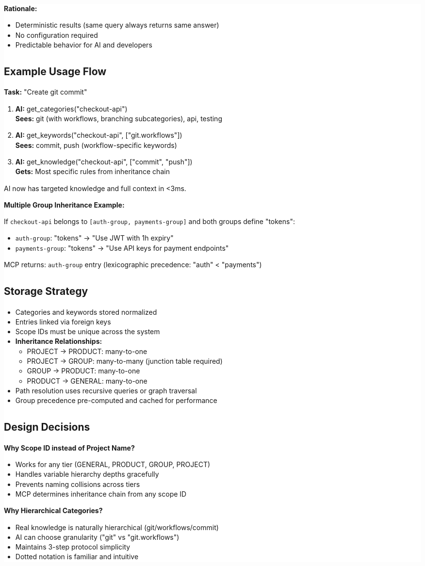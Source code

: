 **Rationale:**
- Deterministic results (same query always returns same answer)
- No configuration required
- Predictable behavior for AI and developers

## Example Usage Flow

**Task:** "Create git commit"

1. **AI:** get_categories("checkout-api")  
   **Sees:** git (with workflows, branching subcategories), api, testing

2. **AI:** get_keywords("checkout-api", ["git.workflows"])  
   **Sees:** commit, push (workflow-specific keywords)

3. **AI:** get_knowledge("checkout-api", ["commit", "push"])  
   **Gets:** Most specific rules from inheritance chain

AI now has targeted knowledge and full context in <3ms.

**Multiple Group Inheritance Example:**

If `checkout-api` belongs to `[auth-group, payments-group]` and both groups define "tokens":
- `auth-group`: "tokens" → "Use JWT with 1h expiry"
- `payments-group`: "tokens" → "Use API keys for payment endpoints"

MCP returns: `auth-group` entry (lexicographic precedence: "auth" < "payments")

## Storage Strategy

- Categories and keywords stored normalized
- Entries linked via foreign keys
- Scope IDs must be unique across the system
- **Inheritance Relationships:**
  - PROJECT → PRODUCT: many-to-one
  - PROJECT → GROUP: many-to-many (junction table required)
  - GROUP → PRODUCT: many-to-one
  - PRODUCT → GENERAL: many-to-one
- Path resolution uses recursive queries or graph traversal
- Group precedence pre-computed and cached for performance

## Design Decisions

**Why Scope ID instead of Project Name?**
- Works for any tier (GENERAL, PRODUCT, GROUP, PROJECT)
- Handles variable hierarchy depths gracefully
- Prevents naming collisions across tiers
- MCP determines inheritance chain from any scope ID

**Why Hierarchical Categories?**
- Real knowledge is naturally hierarchical (git/workflows/commit)
- AI can choose granularity ("git" vs "git.workflows")
- Maintains 3-step protocol simplicity
- Dotted notation is familiar and intuitive
